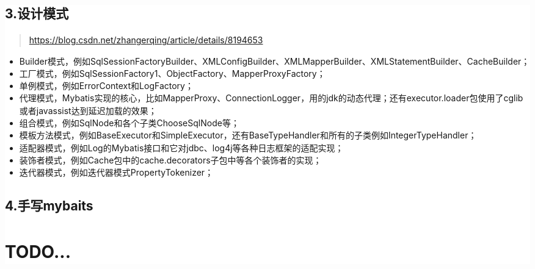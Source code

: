 ## 3.设计模式

> https://blog.csdn.net/zhangerqing/article/details/8194653

- Builder模式，例如SqlSessionFactoryBuilder、XMLConfigBuilder、XMLMapperBuilder、XMLStatementBuilder、CacheBuilder；
- 工厂模式，例如SqlSessionFactory1、ObjectFactory、MapperProxyFactory；
- 单例模式，例如ErrorContext和LogFactory；
- 代理模式，Mybatis实现的核心，比如MapperProxy、ConnectionLogger，用的jdk的动态代理；还有executor.loader包使用了cglib或者javassist达到延迟加载的效果；
- 组合模式，例如SqlNode和各个子类ChooseSqlNode等；
- 模板方法模式，例如BaseExecutor和SimpleExecutor，还有BaseTypeHandler和所有的子类例如IntegerTypeHandler；
- 适配器模式，例如Log的Mybatis接口和它对jdbc、log4j等各种日志框架的适配实现；
- 装饰者模式，例如Cache包中的cache.decorators子包中等各个装饰者的实现；
- 迭代器模式，例如迭代器模式PropertyTokenizer；

## 4.手写mybaits

# TODO...